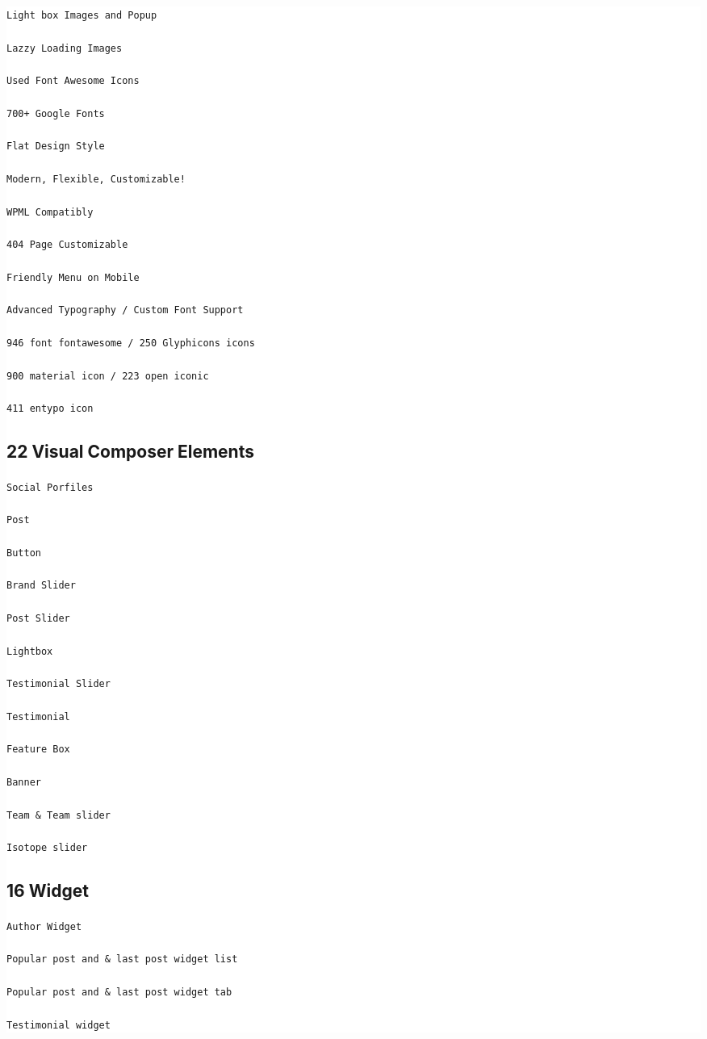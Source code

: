 	Light box Images and Popup

	Lazzy Loading Images

	Used Font Awesome Icons

	700+ Google Fonts

	Flat Design Style

	Modern, Flexible, Customizable!

	WPML Compatibly

	404 Page Customizable

	Friendly Menu on Mobile

    Advanced Typography / Custom Font Support
	
	946 font fontawesome / 250 Glyphicons icons

    900 material icon / 223 open iconic
	
    411 entypo icon
	

## 22 Visual Composer Elements

	Social Porfiles

	Post

	Button

	Brand Slider

	Post Slider

	Lightbox

	Testimonial Slider

	Testimonial

	Feature Box

	Banner

	Team & Team slider

	Isotope slider

 ## 16 Widget
 
	Author Widget

	Popular post and & last post widget list

	Popular post and & last post widget tab

	Testimonial widget
